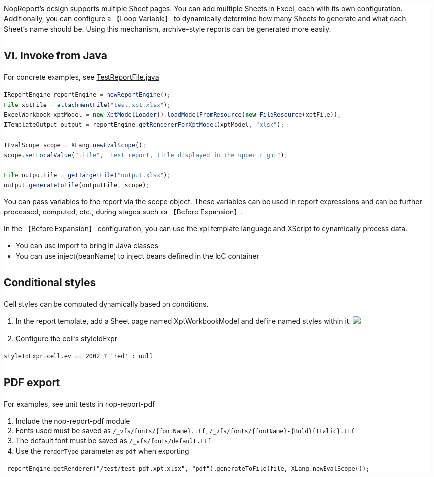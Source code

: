 NopReport’s design supports multiple Sheet pages. You can add multiple Sheets in Excel, each with its own configuration. Additionally, you can configure a 【Loop Variable】 to dynamically determine how many Sheets to generate and what each Sheet’s name should be. Using this mechanism, archive-style reports can be generated more easily.

## VI. Invoke from Java

For concrete examples, see [TestReportFile.java](https://gitee.com/canonical-entropy/nop-entropy/tree/master/nop-report/nop-report-core/src/test/java/io/nop/report/core/TestReportFile.java)

```javascript
IReportEngine reportEngine = newReportEngine();
File xptFile = attachmentFile("test.xpt.xlsx");
ExcelWorkbook xptModel = new XptModelLoader().loadModelFromResource(new FileResource(xptFile));
ITemplateOutput output = reportEngine.getRendererForXptModel(xptModel, "xlsx");

IEvalScope scope = XLang.newEvalScope();
scope.setLocalValue("title", "Test report, title displayed in the upper right");

File outputFile = getTargetFile("output.xlsx");
output.generateToFile(outputFile, scope);
```

You can pass variables to the report via the scope object. These variables can be used in report expressions and can be further processed, computed, etc., during stages such as 【Before Expansion】.

In the 【Before Expansion】 configuration, you can use the xpl template language and XScript to dynamically process data.

* You can use import to bring in Java classes
* You can use inject(beanName) to inject beans defined in the IoC container

## Conditional styles
Cell styles can be computed dynamically based on conditions.

1. In the report template, add a Sheet page named XptWorkbookModel and define named styles within it.
![](report/named-styles.png)

2. Configure the cell’s styleIdExpr
```
styleIdExpr=cell.ev == 2002 ? 'red' : null
```

## PDF export
For examples, see unit tests in nop-report-pdf

1. Include the nop-report-pdf module
2. Fonts used must be saved as `/_vfs/fonts/{fontName}.ttf`, `/_vfs/fonts/{fontName}-{Bold}{Italic}.ttf`
3. The default font must be saved as `/_vfs/fonts/default.ttf`
4. Use the `renderType` parameter as `pdf` when exporting

```
 reportEngine.getRenderer("/test/test-pdf.xpt.xlsx", "pdf").generateToFile(file, XLang.newEvalScope());
```


